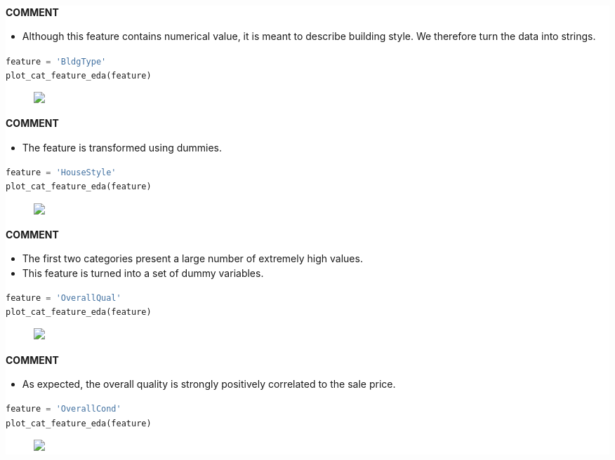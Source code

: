 
**COMMENT**
- Although this feature contains numerical value, it is meant to describe building style. We therefore turn the data into strings.


```python
feature = 'BldgType'
plot_cat_feature_eda(feature)
```


<figure>
    <img src="https://tdody.github.io/assets/img/2019-10-03-Housing-Dataset/output_75_0.png">
</figure>


**COMMENT**
- The feature is transformed using dummies.


```python
feature = 'HouseStyle'
plot_cat_feature_eda(feature)
```


<figure>
    <img src="https://tdody.github.io/assets/img/2019-10-03-Housing-Dataset/output_77_0.png">
</figure>


**COMMENT**
- The first two categories present a large number of extremely high values.
- This feature is turned into a set of dummy variables.


```python
feature = 'OverallQual'
plot_cat_feature_eda(feature)
```


<figure>
    <img src="https://tdody.github.io/assets/img/2019-10-03-Housing-Dataset/output_79_0.png">
</figure>


**COMMENT**
- As expected, the overall quality is strongly positively correlated to the sale price.


```python
feature = 'OverallCond'
plot_cat_feature_eda(feature)
```


<figure>
    <img src="https://tdody.github.io/assets/img/2019-10-03-Housing-Dataset/output_81_0.png">
</figure>
